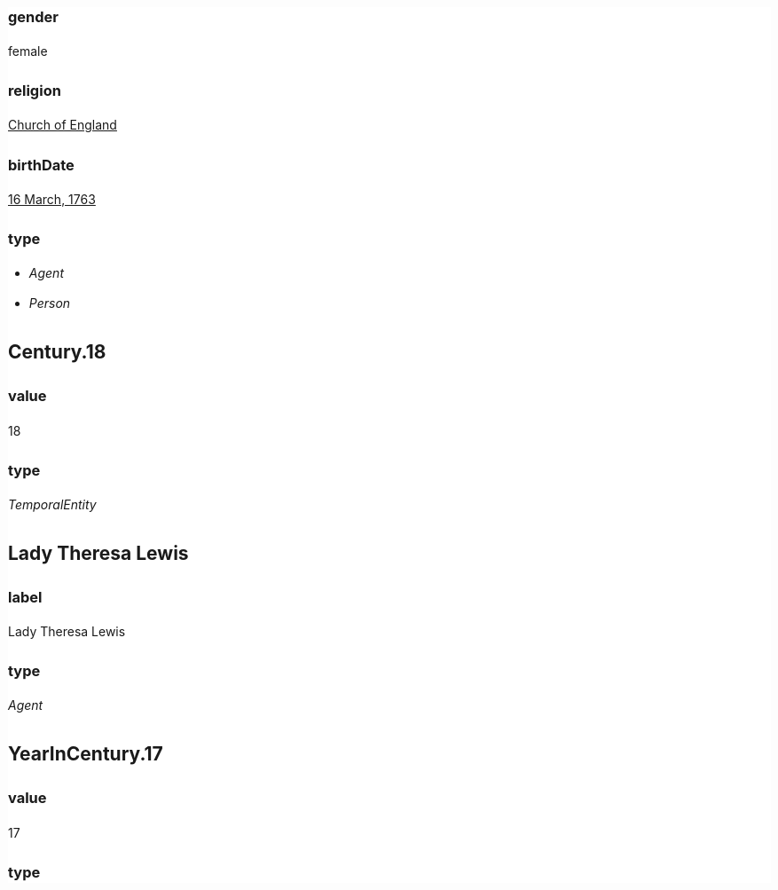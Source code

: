 ### gender


female

### religion


[Church of England](#Church-of-England)

### birthDate


[16 March, 1763](#16-March-1763)

### type

 - *Agent*

 - *Person*

## Century.18

### value


18

### type


*TemporalEntity*

## Lady Theresa Lewis

### label


Lady Theresa Lewis

### type


*Agent*

## YearInCentury.17

### value


17

### type


